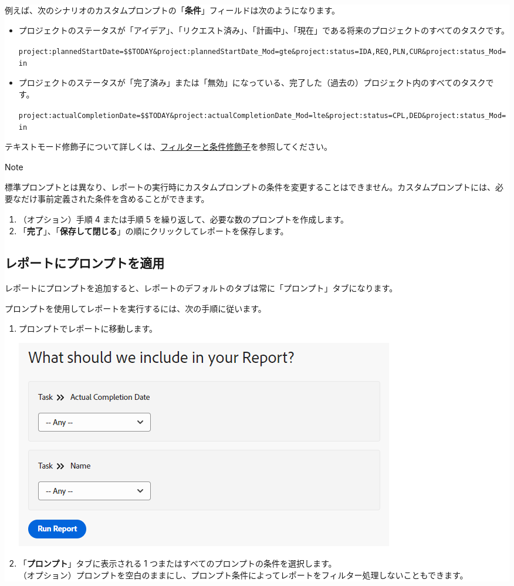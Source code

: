    例えば、次のシナリオのカスタムプロンプトの「**条件**」フィールドは次のようになります。

   * プロジェクトのステータスが「アイデア」、「リクエスト済み」、「計画中」、「現在」である将来のプロジェクトのすべてのタスクです。

     ```
     project:plannedStartDate=$$TODAY&project:plannedStartDate_Mod=gte&project:status=IDA,REQ,PLN,CUR&project:status_Mod=in
     ```

   * プロジェクトのステータスが「完了済み」または「無効」になっている、完了した（過去の）プロジェクト内のすべてのタスクです。

     ```
     project:actualCompletionDate=$$TODAY&project:actualCompletionDate_Mod=lte&project:status=CPL,DED&project:status_Mod=in
     ```

   テキストモード修飾子について詳しくは、[フィルターと条件修飾子](../../../reports-and-dashboards/reports/reporting-elements/filter-condition-modifiers.md)を参照してください。

   >[!NOTE]
   >
   >標準プロンプトとは異なり、レポートの実行時にカスタムプロンプトの条件を変更することはできません。カスタムプロンプトには、必要なだけ事前定義された条件を含めることができます。

1. （オプション）手順 4 または手順 5 を繰り返して、必要な数のプロンプトを作成します。
1. 「**完了**」、「**保存して閉じる**」の順にクリックしてレポートを保存します。

## レポートにプロンプトを適用

レポートにプロンプトを追加すると、レポートのデフォルトのタブは常に「プロンプト」タブになります。

プロンプトを使用してレポートを実行するには、次の手順に従います。

1. プロンプトでレポートに移動します。

   ![&#x200B; 報告書プロンプトの実行 &#x200B;](assets/run-report-prompts.png)

1. 「**プロンプト**」タブに表示される 1 つまたはすべてのプロンプトの条件を選択します。\
   （オプション）プロンプトを空白のままにし、プロンプト条件によってレポートをフィルター処理しないこともできます。
